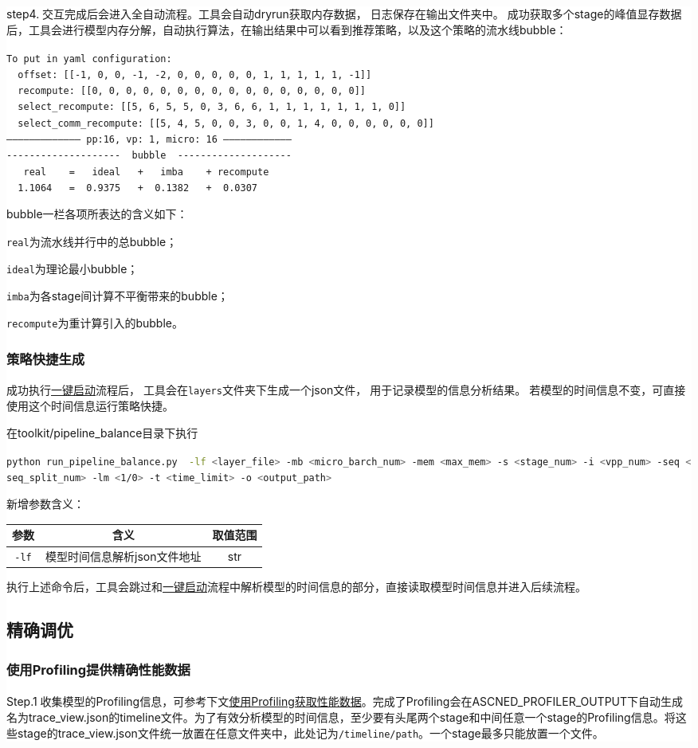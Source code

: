 
step4. 交互完成后会进入全自动流程。工具会自动dryrun获取内存数据， 日志保存在输出文件夹中。 成功获取多个stage的峰值显存数据后，工具会进行模型内存分解，自动执行算法，在输出结果中可以看到推荐策略，以及这个策略的流水线bubble：



```plain
To put in yaml configuration:
  offset: [[-1, 0, 0, -1, -2, 0, 0, 0, 0, 0, 1, 1, 1, 1, 1, -1]]
  recompute: [[0, 0, 0, 0, 0, 0, 0, 0, 0, 0, 0, 0, 0, 0, 0, 0]]
  select_recompute: [[5, 6, 5, 5, 0, 3, 6, 6, 1, 1, 1, 1, 1, 1, 1, 0]]
  select_comm_recompute: [[5, 4, 5, 0, 0, 3, 0, 0, 1, 4, 0, 0, 0, 0, 0, 0]]
————————————— pp:16, vp: 1, micro: 16 ————————————
--------------------  bubble  --------------------
   real    =   ideal   +   imba    + recompute
  1.1064   =  0.9375   +  0.1382   +  0.0307
```

bubble一栏各项所表达的含义如下：

`real`为流水线并行中的总bubble；

`ideal`为理论最小bubble；

`imba`为各stage间计算不平衡带来的bubble；

`recompute`为重计算引入的bubble。




### 策略快捷生成


成功执行[一键启动](#一键启动)流程后， 工具会在`layers`文件夹下生成一个json文件， 用于记录模型的信息分析结果。 若模型的时间信息不变，可直接使用这个时间信息运行策略快捷。


在toolkit/pipeline_balance目录下执行

```bash
python run_pipeline_balance.py  -lf <layer_file> -mb <micro_barch_num> -mem <max_mem> -s <stage_num> -i <vpp_num> -seq <seq_split_num> -lm <1/0> -t <time_limit> -o <output_path>
```

新增参数含义：

| 参数 | 含义 | 取值范围 |
| :----: |----|:----:|
| `-lf` | 模型时间信息解析json文件地址 | str|


执行上述命令后，工具会跳过和[一键启动](#一键启动)流程中解析模型的时间信息的部分，直接读取模型时间信息并进入后续流程。



## 精确调优

### 使用Profiling提供精确性能数据



Step.1 收集模型的Profiling信息，可参考下文[使用Profiling获取性能数据](#使用profiling获取性能数据)。完成了Profiling会在ASCNED_PROFILER_OUTPUT下自动生成名为trace_view.json的timeline文件。为了有效分析模型的时间信息，至少要有头尾两个stage和中间任意一个stage的Profiling信息。将这些stage的trace_view.json文件统一放置在任意文件夹中，此处记为`/timeline/path`。一个stage最多只能放置一个文件。
